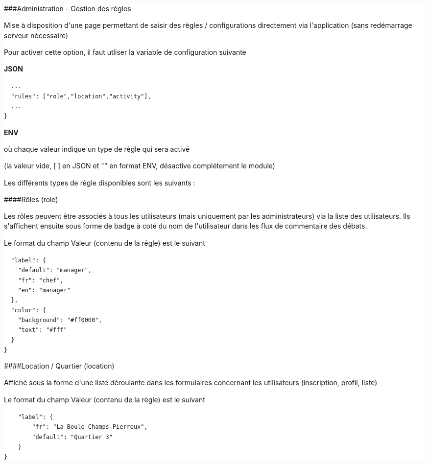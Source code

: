 ###Administration - Gestion des règles

Mise à disposition d'une page permettant de saisir des règles / configurations directement via l'application (sans redémarrage serveur nécessaire)

Pour activer cette option, il faut utliser la variable de configuration suivante

**JSON**

```{
  ...
  "rules": ["role","location","activity"],
  ...
}
```

**ENV**

```export RULES="role,location,activity"
```
où chaque valeur indique un type de règle qui sera activé

(la valeur vide, [ ] en JSON et "" en format ENV, désactive complétement le module)

Les différents types de règle disponibles sont les suivants :

####Rôles (role)

Les rôles peuvent être associés à tous les utilisateurs (mais uniquement par les administrateurs) via la liste des utilisateurs. Ils s'affichent ensuite sous forme de badge à coté du nom de l'utilisateur dans les flux de commentaire des débats.

Le format du champ Valeur (contenu de la rêgle) est le suivant

```{
  "label": {
    "default": "manager",
    "fr": "chef",
    "en": "manager"
  },
  "color": {
    "background": "#ff0000",
    "text": "#fff"
  }
}
```
####Location / Quartier (location)

Affiché sous la forme d'une liste déroulante dans les formulaires concernant les utilisateurs (inscription, profil, liste)

Le format du champ Valeur (contenu de la règle) est le suivant

```{
    "label": {
        "fr": "La Boule Champs-Pierreux",
        "default": "Quartier 3"
    }
}
```
